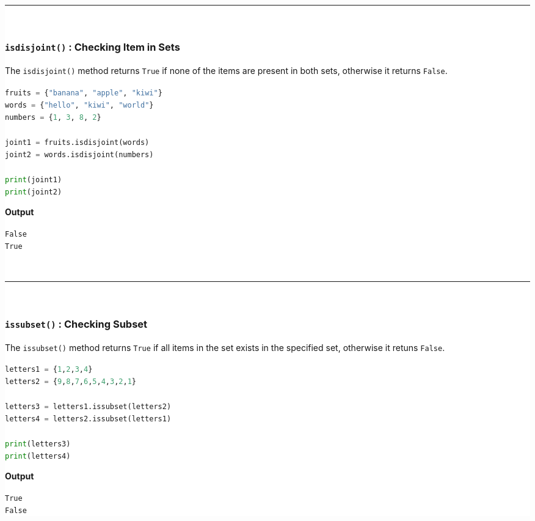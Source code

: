 --------


<br>

### `isdisjoint()` : Checking Item in Sets

The `isdisjoint()` method returns `True` if none of the items are present in both sets, otherwise it returns `False`.


```python
fruits = {"banana", "apple", "kiwi"}
words = {"hello", "kiwi", "world"}
numbers = {1, 3, 8, 2}

joint1 = fruits.isdisjoint(words)
joint2 = words.isdisjoint(numbers)

print(joint1)
print(joint2)
```

**Output**

```
False
True
```


<br>

--------


<br>

### `issubset()` : Checking Subset

The `issubset()` method returns `True` if all items in the set exists in the specified set, otherwise it retuns `False`.


```python
letters1 = {1,2,3,4}
letters2 = {9,8,7,6,5,4,3,2,1}

letters3 = letters1.issubset(letters2)
letters4 = letters2.issubset(letters1)

print(letters3)
print(letters4)
```

**Output**

```
True
False
```
